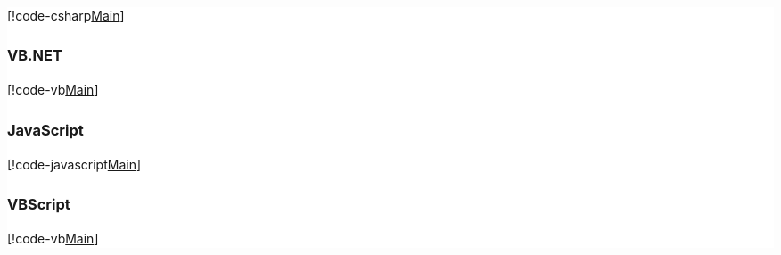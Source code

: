 [!code-csharp[Main](index/samples/sample3.cs)]

### VB.NET

[!code-vb[Main](index/samples/sample4.vb)]

### JavaScript

[!code-javascript[Main](index/samples/sample5.js)]

### VBScript

[!code-vb[Main](index/samples/sample6.vb)]